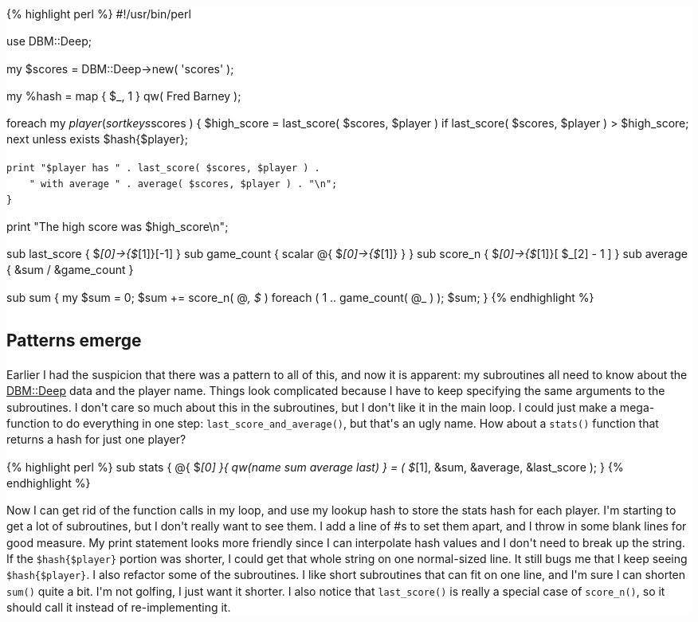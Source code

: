 {% highlight perl %}
#!/usr/bin/perl

use DBM::Deep;

my $scores = DBM::Deep->new( 'scores' );

my %hash = map { $_, 1 } qw( Fred Barney );

foreach my $player ( sort keys %$scores )
	{
	$high_score = last_score( $scores, $player )
		if last_score( $scores, $player ) > $high_score;
	next unless exists $hash{$player};

	print "$player has " . last_score( $scores, $player ) .
		" with average " . average( $scores, $player ) . "\n";
	}

print "The high score was $high_score\n";

sub last_score { $_[0]->{$_[1]}[-1]           }
sub game_count { scalar @{ $_[0]->{$_[1]} }   }
sub score_n    { $_[0]->{$_[1]}[ $_[2] - 1 ]  }
sub average    { &sum  / &game_count          }

sub sum
	{
	my $sum = 0;
	$sum += score_n( @_, $_ ) foreach ( 1 .. game_count( @_ ) );
	$sum;
	}
{% endhighlight %}

## Patterns emerge

Earlier I had the suspicion that there was a pattern to all of this, and now it is apparent: my subroutines all need to know about the [DBM::Deep](https://metacpan.org/pod/DBM::Deep) data and the player name. Things look complicated because I have to keep specifying the same arguments to the subroutines. I don't care so much about this in the subroutines, but I don't like it in the main loop. I could just make a mega-function to do everything in one step: `last_score_and_average()`, but that's an ugly name. How about a `stats()` function that returns a hash for just one player?

{% highlight perl %}
sub stats
	{
	@{ $_[0] }{ qw(name sum average last) } =
		( $_[1], &sum, &average, &last_score );
	}
{% endhighlight %}

Now I can get rid of the function calls in my loop, and use my lookup hash to store the stats hash for each player. I'm starting to get a lot of subroutines, but I don't really want to see them. I add a line of #s to set them apart, and I throw in some blank lines for good measure. My print statement looks more friendly since I can interpolate hash values and I don't need to break up the string. If the `$hash{$player}` portion was shorter, I could get that whole string on one normal-sized line. It still bugs me that I keep seeing `$hash{$player}`. I also refactor some of the subroutines. I like short subroutines that can fit on one line, and I'm sure I can shorten `sum()` quite a bit. I'm not golfing, I just want it shorter. I also notice that `last_score()` is really a special case of `score_n()`, so it should call it instead of re-implementing it.

